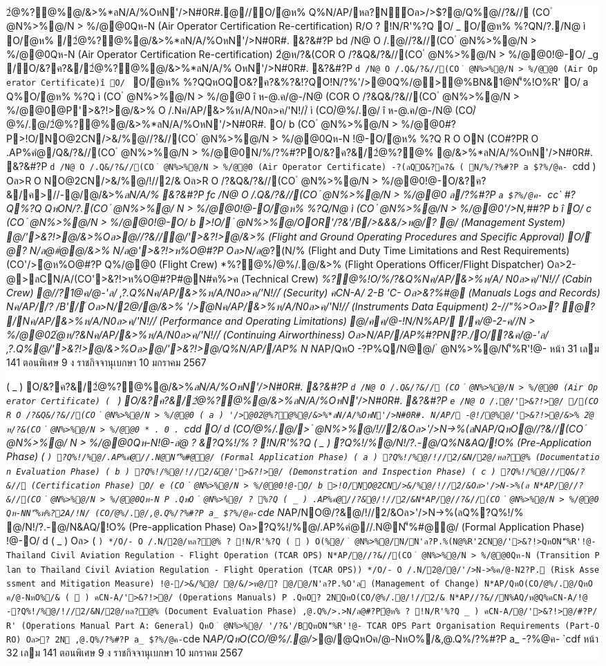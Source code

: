 2ํ@%?@%@/&>%*ลN/A/%OหN'/>N#0R#.@//O/ํ@ห% Q%N/AP/หล?N์Oล>/>$?@/Q%@//?&// (CO ํ @N%>%@/N > %/@@0Qห-N (Air Operator Certification Re-certification) R/O ? !N/R'%?Q O/ _ O/ํ@ห% %?QN/?./N@ ì O/ํ@ห% /2ํ@%?@%@/&>%*ลN/A/%OหN'/>N#0R#. &?&#?P bd /N@ O /.@//?&//(CO ํ @N%>%@/N > %/@@0Qห-N (Air Operator Certification Re-certification) 2ํ@ห/?&(COR O /?&Q&/?&//(CO ํ @N%>%@/N > %/@@0!@-O/ _g /O/&?ค?&/2ํ@%?@%@/&>%*ลN/A/% OหN'/>N#0R#. &?&#?P `d /N@ O /.Q&/?&//(CO ํ @N%>%@/N > %/@@0 (Air Operator Certificate)î O/ ` O/ํ@ห% %?QQหOQO&?ค?&%?&!?QO!N/?%'/>@0Q%/@>@%BN&1@N'็%!O%R' O/ a Q%O/ํ@ห% %?Q ì (CO ํ @N%>%@/N > %/@@0 î ห-@.ค/@-/N@ (COR O /?&Q&/?&//(CO ํ @N%>%@/N > %/@@0@P'>&?!>@/&>% O /.Nค/AP/&>%ห/A/N0ล>ค/'N!//์ ì (CO/ํ@%/.@/ î ห-@.ค/@-/N@ (CO/ํ@%/.@/2ํ@%?@%@/&>%*ลN/A/%OหN'/>N#0R#. O/ b (CO ํ @N%>%@/N > %/@@0#?P>!O/NO@2CN/>&/%@//?&//(CO ํ @N%>%@/N > %/@@0Qห-N !@-O/ํ@ห% %?Q R O ON (CO#?PR O .AP%คํ@/Q&/?&//(CO ํ @N%>%@/N > %/@@0N/%/?%#?PO/&?ค?&/2ํ@%?@% @/&>%*ลN/A/%OหN'/>N#0R#. &?&#?P `d /N@ O /.Q&/?&//(CO ํ @N%>%@/N > %/@@0 (Air Operator Certificate) -?(ลQO&?ค?& ( N/%/?%#?P a $?%/@ค- `cdd ) Oล>R O NO@2CN/>&/%@/!//2/& Oล>R O /?&Q&/?&//(CO ํ @N%>%@/N > %/@@0!@-O/&?ค?&/ค>//-@/@/&>%*ลN/A/% &?&#?P fc /N@ O /.Q&/?&//(CO ํ @N%>%@/N > %/@@0 ล/?%#?P `a $?%/@ค- `cc` #?Q%?Q QหON/?.(CO ํ @N%>%@/ N > %/@@0!@-O/ํ@ห% %?Q/N@ ì (CO ํ @N%>%@/N > %/@@0'/>N,##?P b î O/ c (CO ํ @N%>%@/N > %/@@0!@-O/ b >!O/ ํ @N%>%@/OOR'/?&'/B/>&&&/>ห@/? @/ (Management System) @/'>&?!>@/&>%Oล>@//?&//@/'>&?!>@/&>% (Flight and Ground Operating Procedures and Specific Approval) O/ํ@? N/ล@#ํ@@/&>% N/ล@'>&?!>ห%O@#?P Oล>N/ล@*?(N/% (Flight and Duty Time Limitations and Rest Requirements) (CO'/>ํ@ห%O@#?P Q%/@@0 (Flight Crew) *%?@%/ํ@%/.@/&>% (Flight Operations Officer/Flight Dispatcher) Oล>2-@>ลCN/A/(CO'>&?!>ห%O@#?P#@N#ค%>ค (Technical Crew) *%?@%!O/%/?&Q%Nค/AP/&>%ห/A/ N0ล>ค/'N!//์ (Cabin Crew) @//?1@ค/@-'ล/ ,?.Q%Nค/AP/&>%ห/A/N0ล>ค/'N!//์ (Security) คCN-A/ 2-B 'C- Oล>&?%#@ (Manuals Logs and Records) Nค/AP//? /B'/์ Oล>N/2@/@/&>% '/>ํ@Nค/AP/&>%ห/A/N0ล>ค/'N!//์ (Instruments Data Equipment) 2-//"%>Oล>? ํ@? /Nค/AP/&>%ห/A/N0ล>ค/'N!//์ (Performance and Operating Limitations) @/คค/@-!N/N%AP/ /ค/@-2-ค//N > %/@@02ํ@ห/?&Nค/AP/&>%ห/A/N0ล>ค/'N!//์ (Continuing Airworthiness) Oล>N/AP//AP%#?PN?P./O/?&ค/@-'ล/ ,?.Q%@/'>&?!>@/&>%Oล>@/'>&?!>@/Q%N/AP//AP% N N*AP/QหO -?P%Q/N@@/ ํ @N%>%@/N'็%R'!@- หน้า 31 เลม 141 ตอนพิเศษ 9 ง ราชกิจจานุเบกษา 10 มกราคม 2567

( _ ) O/&?ค?&/2ํ@%?@%@/&>%*ลN/A/%OหN'/>N#0R#. &?&#?P `d /N@ O /.Q&/?&// (CO ํ @N%>%@/N > %/@@0 (Air Operator Certificate) ( ` ) O/&?ค?&/2ํ@%?@%@/&>%*ลN/A/%OหN'/>N#0R#. &?&#?P `e /N@ O /.@/'>&?!>@/ /(COR O /?&Q&/?&//(CO ํ @N%>%@/N > %/@@0 ( a ) '/>@02ํ@%?@%@/&>%*ลN/A/%OหN'/>N#0R#. N/AP/ -@!/@%@/'>&?!>@/&>% 2ํ@ห/?&(CO ํ @N%>%@/N > %/@@0 * . 0 . `cdd O/ d (CO/ํ@%/.@/> ํ @N%>%@/!//2/&Oล>'/>N->%(ลN*AP/QหO@//?&//(CO ํ @N%>%@/ N > %/@@0Qห-N!@-ลํ@ ? &?Q%!/% ? !N/R'%?Q ( _ ) ?Q%!/%@/N!/?.-@/Q%N&AQ/!O% (Pre-Application Phase) ( ` ) ?Q%!/%@/.AP%คํ@//.N@N'็%#@@/ (Formal Application Phase) ( a ) ?Q%!/%@/!//2/&N/2@/หล?@% (Documentation Evaluation Phase) ( b ) ?Q%!/%@/!//2/&@/'>&?!>@/ (Demonstration and Inspection Phase) ( c ) ?Q%!/%@///Q&/?&// (Certification Phase) O/ e (CO ํ @N%>%@/N > %/@@0!@-O/ b >!O/NO@2CN/>&/%@/!//2/&Oล>'/>N->%(ล N*AP/@//?&//(CO ํ @N%>%@/N > %/@@0Qห-N P .QหO ํ @N%>%@/ ? %?Q ( _ ) .AP%คํ@//?&@/!//2/&N*AP/@//?&//(CO ํ @N%>%@/N > %/@@0Qห-NN'็%ห%?2A/!N/ (CO/ํ@%/.@/,@.Q%/?%#?P a_ $?%/@ค- `cde N*AP/NO@/?&@/!//2/&Oล>'/>N->%(ลQ%?Q%!/% @/N!/?.-@/N&AQ/!O% (Pre-application Phase) Oล>?Q%!/%@/.AP%คํ@//.N@N'็%#@@/ (Formal Application Phase) !@-O/ d ( _ ) Oล> ( ` ) */O/- O /.N/2@/หล?@% ? !N/R'%?Q (  ) O(%@/ ํ @N%>%@/N/N'ล?P.%(N@%R'2CN@/'>&?!>QหON'็%R'!@- Thailand Civil Aviation Regulation - Flight Operation (TCAR OPS) N*AP/@//?&//(CO ํ @N%>%@/N > %/@@0Qห-N (Transition Plan to Thailand Civil Aviation Regulation - Flight Operation (TCAR OPS)) */O/- O /.N/2@/@/'/>N->%ค/@-N2?P. (Risk Assessment and Mitigation Measure) !@-/>&/%@/ @/&/>ห@/? @/@/N'ล?P.%O'ล (Management of Change) N*AP/QหO(CO/ํ@%/.@/QหOค/@-NหO%/& (  ) คCN-A/'>&?!>@/ (Operations Manuals) P .QหO? 2NQหO(CO/ํ@%/.@/!//2/& N*AP//?&//N%AQ/ห@Q%คCN-A/!@-?Q%!/%@/!//2/&N/2@/หล?@% (Document Evaluation Phase) ,@.Q%/>.>N/ล@#?Pํ@ห% ? !N/R'%?Q _ ) คCN-A/@/'>&?!>@/#?P/R' (Operations Manual Part A: General) QหO ํ @N%>%@/ '/?&'/BQหON'็%R'!@- TCAR OPS Part Organisation Requirements (Part-ORO) Oล>? 2N ,@.Q%/?%#?P a_ $?%/@ค- `cde N*AP/QหO(CO/ํ@%/.@/*>@/@QหOค/@-NหO%/&,@.Q%/?%#?P a_ -?%@ค- `cdf หน้า 32 เลม 141 ตอนพิเศษ 9 ง ราชกิจจานุเบกษา 10 มกราคม 2567

